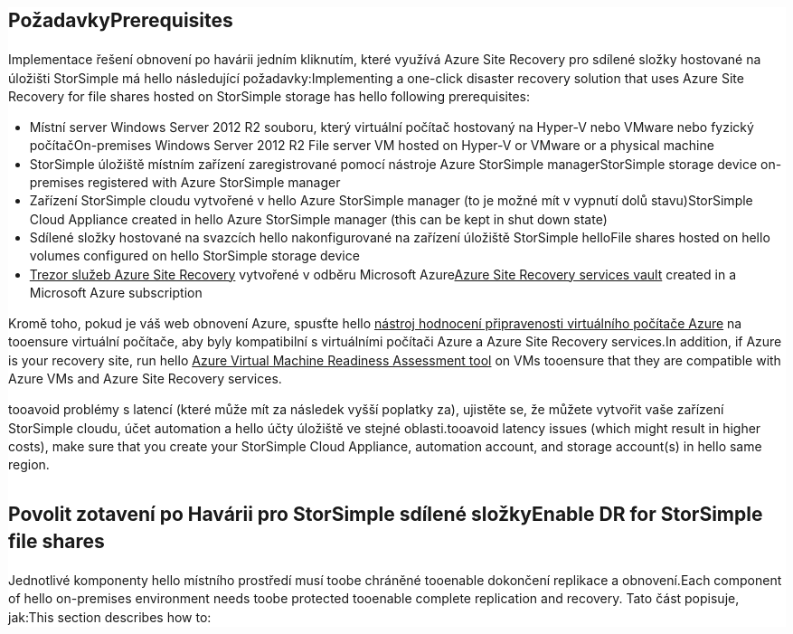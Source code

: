 ## <a name="prerequisites"></a><span data-ttu-id="efe5e-121">Požadavky</span><span class="sxs-lookup"><span data-stu-id="efe5e-121">Prerequisites</span></span>
<span data-ttu-id="efe5e-122">Implementace řešení obnovení po havárii jedním kliknutím, které využívá Azure Site Recovery pro sdílené složky hostované na úložišti StorSimple má hello následující požadavky:</span><span class="sxs-lookup"><span data-stu-id="efe5e-122">Implementing a one-click disaster recovery solution that uses Azure Site Recovery for file shares hosted on StorSimple storage has hello following prerequisites:</span></span>

* <span data-ttu-id="efe5e-123">Místní server Windows Server 2012 R2 souboru, který virtuální počítač hostovaný na Hyper-V nebo VMware nebo fyzický počítač</span><span class="sxs-lookup"><span data-stu-id="efe5e-123">On-premises Windows Server 2012 R2 File server VM hosted on Hyper-V or VMware or a physical machine</span></span>
* <span data-ttu-id="efe5e-124">StorSimple úložiště místním zařízení zaregistrované pomocí nástroje Azure StorSimple manager</span><span class="sxs-lookup"><span data-stu-id="efe5e-124">StorSimple storage device on-premises registered with Azure StorSimple manager</span></span>
* <span data-ttu-id="efe5e-125">Zařízení StorSimple cloudu vytvořené v hello Azure StorSimple manager (to je možné mít v vypnutí dolů stavu)</span><span class="sxs-lookup"><span data-stu-id="efe5e-125">StorSimple Cloud Appliance created in hello Azure StorSimple manager (this can be kept in shut down state)</span></span>
* <span data-ttu-id="efe5e-126">Sdílené složky hostované na svazcích hello nakonfigurované na zařízení úložiště StorSimple hello</span><span class="sxs-lookup"><span data-stu-id="efe5e-126">File shares hosted on hello volumes configured on hello StorSimple storage device</span></span>
* <span data-ttu-id="efe5e-127">[Trezor služeb Azure Site Recovery](../site-recovery/site-recovery-vmm-to-vmm.md) vytvořené v odběru Microsoft Azure</span><span class="sxs-lookup"><span data-stu-id="efe5e-127">[Azure Site Recovery services vault](../site-recovery/site-recovery-vmm-to-vmm.md) created in a Microsoft Azure subscription</span></span>

<span data-ttu-id="efe5e-128">Kromě toho, pokud je váš web obnovení Azure, spusťte hello [nástroj hodnocení připravenosti virtuálního počítače Azure](http://azure.microsoft.com/downloads/vm-readiness-assessment/) na tooensure virtuální počítače, aby byly kompatibilní s virtuálními počítači Azure a Azure Site Recovery services.</span><span class="sxs-lookup"><span data-stu-id="efe5e-128">In addition, if Azure is your recovery site, run hello [Azure Virtual Machine Readiness Assessment tool](http://azure.microsoft.com/downloads/vm-readiness-assessment/) on VMs tooensure that they are compatible with Azure VMs and Azure Site Recovery services.</span></span>

<span data-ttu-id="efe5e-129">tooavoid problémy s latencí (které může mít za následek vyšší poplatky za), ujistěte se, že můžete vytvořit vaše zařízení StorSimple cloudu, účet automation a hello účty úložiště ve stejné oblasti.</span><span class="sxs-lookup"><span data-stu-id="efe5e-129">tooavoid latency issues (which might result in higher costs), make sure that you create your StorSimple Cloud Appliance, automation account, and storage account(s) in hello same region.</span></span>

## <a name="enable-dr-for-storsimple-file-shares"></a><span data-ttu-id="efe5e-130">Povolit zotavení po Havárii pro StorSimple sdílené složky</span><span class="sxs-lookup"><span data-stu-id="efe5e-130">Enable DR for StorSimple file shares</span></span>
<span data-ttu-id="efe5e-131">Jednotlivé komponenty hello místního prostředí musí toobe chráněné tooenable dokončení replikace a obnovení.</span><span class="sxs-lookup"><span data-stu-id="efe5e-131">Each component of hello on-premises environment needs toobe protected tooenable complete replication and recovery.</span></span> <span data-ttu-id="efe5e-132">Tato část popisuje, jak:</span><span class="sxs-lookup"><span data-stu-id="efe5e-132">This section describes how to:</span></span>
